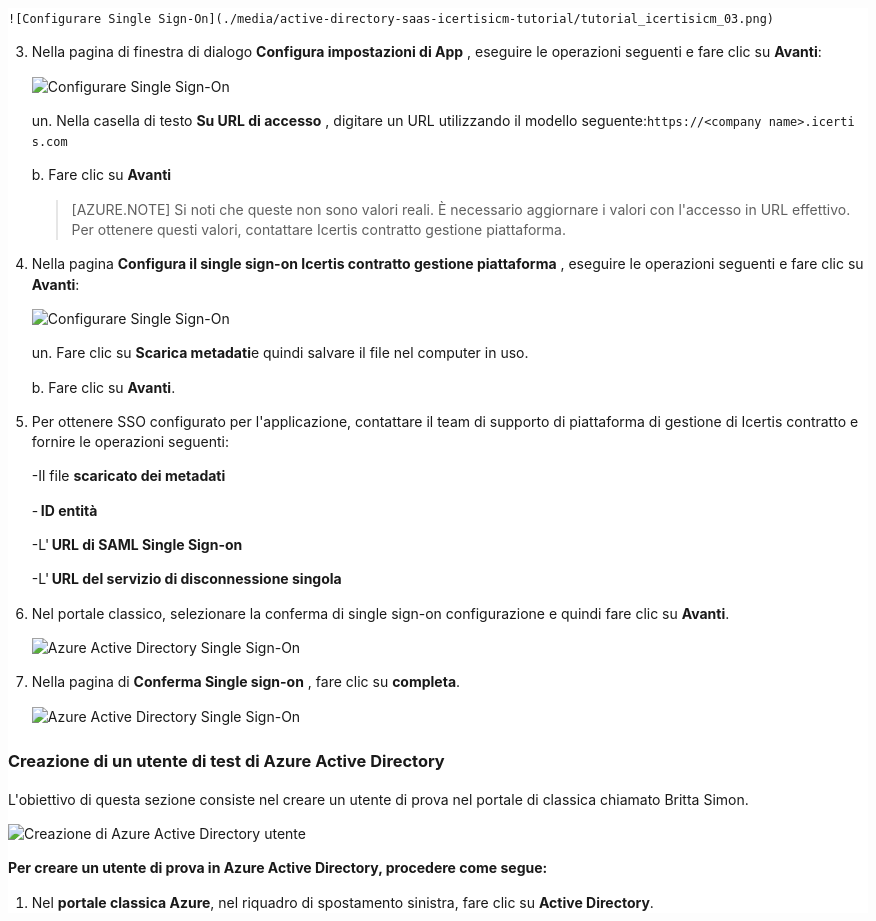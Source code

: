     ![Configurare Single Sign-On](./media/active-directory-saas-icertisicm-tutorial/tutorial_icertisicm_03.png) 

3. Nella pagina di finestra di dialogo **Configura impostazioni di App** , eseguire le operazioni seguenti e fare clic su **Avanti**:

    ![Configurare Single Sign-On](./media/active-directory-saas-icertisicm-tutorial/tutorial_icertisicm_04.png)

    un. Nella casella di testo **Su URL di accesso** , digitare un URL utilizzando il modello seguente:`https://<company name>.icertis.com`

    b. Fare clic su **Avanti**


    > [AZURE.NOTE] Si noti che queste non sono valori reali. È necessario aggiornare i valori con l'accesso in URL effettivo. Per ottenere questi valori, contattare Icertis contratto gestione piattaforma.

4. Nella pagina **Configura il single sign-on Icertis contratto gestione piattaforma** , eseguire le operazioni seguenti e fare clic su **Avanti**:

    ![Configurare Single Sign-On](./media/active-directory-saas-icertisicm-tutorial/tutorial_icertisicm_05.png)

    un. Fare clic su **Scarica metadati**e quindi salvare il file nel computer in uso.

    b. Fare clic su **Avanti**.

5. Per ottenere SSO configurato per l'applicazione, contattare il team di supporto di piattaforma di gestione di Icertis contratto e fornire le operazioni seguenti: 

    -Il file **scaricato dei metadati** 
    
    - **ID entità** 
        
    -L' **URL di SAML Single Sign-on** 
        
    -L' **URL del servizio di disconnessione singola**

6. Nel portale classico, selezionare la conferma di single sign-on configurazione e quindi fare clic su **Avanti**.

    ![Azure Active Directory Single Sign-On][10]

7. Nella pagina di **Conferma Single sign-on** , fare clic su **completa**.  

    ![Azure Active Directory Single Sign-On][11]



### <a name="creating-an-azure-ad-test-user"></a>Creazione di un utente di test di Azure Active Directory
L'obiettivo di questa sezione consiste nel creare un utente di prova nel portale di classica chiamato Britta Simon.
    
![Creazione di Azure Active Directory utente][20]

**Per creare un utente di prova in Azure Active Directory, procedere come segue:**

1. Nel **portale classica Azure**, nel riquadro di spostamento sinistra, fare clic su **Active Directory**.


[1]: ./media/active-directory-saas-icertisicm-tutorial/tutorial_general_01.png
[2]: ./media/active-directory-saas-icertisicm-tutorial/tutorial_general_02.png
[3]: ./media/active-directory-saas-icertisicm-tutorial/tutorial_general_03.png
[4]: ./media/active-directory-saas-icertisicm-tutorial/tutorial_general_04.png
[6]: ./media/active-directory-saas-icertisicm-tutorial/tutorial_general_05.png
[10]: ./media/active-directory-saas-icertisicm-tutorial/tutorial_general_06.png
[11]: ./media/active-directory-saas-icertisicm-tutorial/tutorial_general_07.png
[20]: ./media/active-directory-saas-icertisicm-tutorial/tutorial_general_100.png
[200]: ./media/active-directory-saas-icertisicm-tutorial/tutorial_general_200.png
[201]: ./media/active-directory-saas-icertisicm-tutorial/tutorial_general_201.png
[203]: ./media/active-directory-saas-icertisicm-tutorial/tutorial_general_203.png
[204]: ./media/active-directory-saas-icertisicm-tutorial/tutorial_general_204.png
[205]: ./media/active-directory-saas-icertisicm-tutorial/tutorial_general_205.png